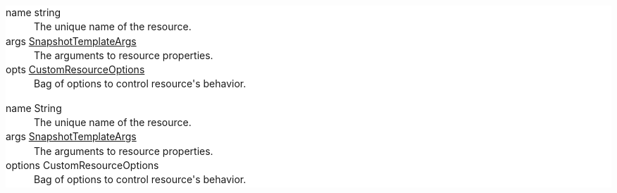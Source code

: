 </pulumi-choosable>
</div>

<div>
<pulumi-choosable type="language" values="csharp">

<dl class="resources-properties"><dt
        class="property-required" title="Required">
        <span>name</span>
        <span class="property-indicator"></span>
        <span class="property-type">string</span>
    </dt>
    <dd>The unique name of the resource.</dd><dt
        class="property-required" title="Required">
        <span>args</span>
        <span class="property-indicator"></span>
        <span class="property-type"><a href="#inputs">SnapshotTemplateArgs</a></span>
    </dt>
    <dd>The arguments to resource properties.</dd><dt
        class="property-optional" title="Optional">
        <span>opts</span>
        <span class="property-indicator"></span>
        <span class="property-type"><a href="/docs/reference/pkg/dotnet/Pulumi/Pulumi.CustomResourceOptions.html">CustomResourceOptions</a></span>
    </dt>
    <dd>Bag of options to control resource&#39;s behavior.</dd></dl>

</pulumi-choosable>
</div>

<div>
<pulumi-choosable type="language" values="java">

<dl class="resources-properties"><dt
        class="property-required" title="Required">
        <span>name</span>
        <span class="property-indicator"></span>
        <span class="property-type">String</span>
    </dt>
    <dd>The unique name of the resource.</dd><dt
        class="property-required" title="Required">
        <span>args</span>
        <span class="property-indicator"></span>
        <span class="property-type"><a href="#inputs">SnapshotTemplateArgs</a></span>
    </dt>
    <dd>The arguments to resource properties.</dd><dt
        class="property-optional" title="Optional">
        <span>options</span>
        <span class="property-indicator"></span>
        <span class="property-type">CustomResourceOptions</span>
    </dt>
    <dd>Bag of options to control resource&#39;s behavior.</dd></dl>

</pulumi-choosable>
</div>

